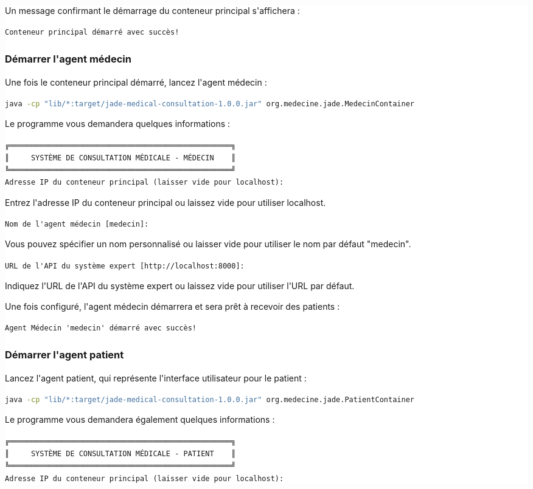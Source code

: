 Un message confirmant le démarrage du conteneur principal s'affichera :

```
Conteneur principal démarré avec succès!
```

### Démarrer l'agent médecin

Une fois le conteneur principal démarré, lancez l'agent médecin :

```bash
java -cp "lib/*:target/jade-medical-consultation-1.0.0.jar" org.medecine.jade.MedecinContainer
```

Le programme vous demandera quelques informations :

```
╔═══════════════════════════════════════════════════╗
║     SYSTÈME DE CONSULTATION MÉDICALE - MÉDECIN    ║
╚═══════════════════════════════════════════════════╝
Adresse IP du conteneur principal (laisser vide pour localhost):
```

Entrez l'adresse IP du conteneur principal ou laissez vide pour utiliser localhost.

```
Nom de l'agent médecin [medecin]:
```

Vous pouvez spécifier un nom personnalisé ou laisser vide pour utiliser le nom par défaut "medecin".

```
URL de l'API du système expert [http://localhost:8000]:
```

Indiquez l'URL de l'API du système expert ou laissez vide pour utiliser l'URL par défaut.

Une fois configuré, l'agent médecin démarrera et sera prêt à recevoir des patients :

```
Agent Médecin 'medecin' démarré avec succès!
```

### Démarrer l'agent patient

Lancez l'agent patient, qui représente l'interface utilisateur pour le patient :

```bash
java -cp "lib/*:target/jade-medical-consultation-1.0.0.jar" org.medecine.jade.PatientContainer
```

Le programme vous demandera également quelques informations :

```
╔═══════════════════════════════════════════════════╗
║     SYSTÈME DE CONSULTATION MÉDICALE - PATIENT    ║
╚═══════════════════════════════════════════════════╝
Adresse IP du conteneur principal (laisser vide pour localhost):
```
